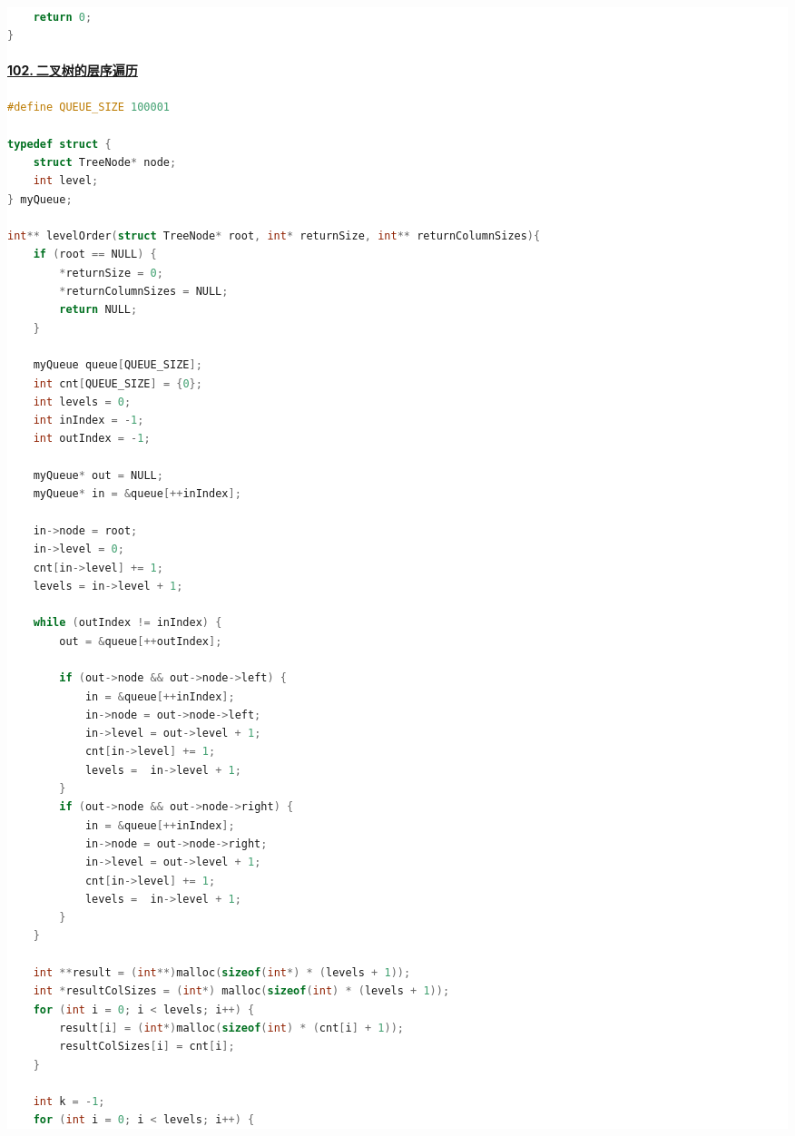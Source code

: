 ```c
    return 0;
}
```

#### [102. 二叉树的层序遍历](https://leetcode-cn.com/problems/binary-tree-level-order-traversal/)

```c
#define QUEUE_SIZE 100001

typedef struct {
    struct TreeNode* node;
    int level;
} myQueue;

int** levelOrder(struct TreeNode* root, int* returnSize, int** returnColumnSizes){
    if (root == NULL) {
        *returnSize = 0;
        *returnColumnSizes = NULL;
        return NULL;
    }

    myQueue queue[QUEUE_SIZE];
    int cnt[QUEUE_SIZE] = {0};
    int levels = 0;
    int inIndex = -1;
    int outIndex = -1;

    myQueue* out = NULL;
    myQueue* in = &queue[++inIndex];

    in->node = root;
    in->level = 0;
    cnt[in->level] += 1;
    levels = in->level + 1;

    while (outIndex != inIndex) {
        out = &queue[++outIndex];

        if (out->node && out->node->left) {
            in = &queue[++inIndex];
            in->node = out->node->left;
            in->level = out->level + 1;
            cnt[in->level] += 1;
            levels =  in->level + 1;
        }
        if (out->node && out->node->right) {
            in = &queue[++inIndex];
            in->node = out->node->right;
            in->level = out->level + 1;
            cnt[in->level] += 1;
            levels =  in->level + 1;
        }
    }

    int **result = (int**)malloc(sizeof(int*) * (levels + 1));
    int *resultColSizes = (int*) malloc(sizeof(int) * (levels + 1));
    for (int i = 0; i < levels; i++) {
        result[i] = (int*)malloc(sizeof(int) * (cnt[i] + 1));
        resultColSizes[i] = cnt[i];
    }

    int k = -1;
    for (int i = 0; i < levels; i++) {
```